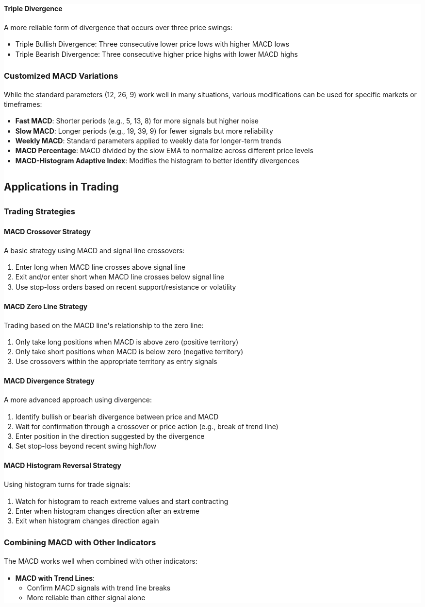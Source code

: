 #### Triple Divergence
A more reliable form of divergence that occurs over three price swings:
- Triple Bullish Divergence: Three consecutive lower price lows with higher MACD lows
- Triple Bearish Divergence: Three consecutive higher price highs with lower MACD highs

### Customized MACD Variations

While the standard parameters (12, 26, 9) work well in many situations, various modifications can be used for specific markets or timeframes:

- **Fast MACD**: Shorter periods (e.g., 5, 13, 8) for more signals but higher noise
- **Slow MACD**: Longer periods (e.g., 19, 39, 9) for fewer signals but more reliability
- **Weekly MACD**: Standard parameters applied to weekly data for longer-term trends
- **MACD Percentage**: MACD divided by the slow EMA to normalize across different price levels
- **MACD-Histogram Adaptive Index**: Modifies the histogram to better identify divergences

## Applications in Trading

### Trading Strategies

#### MACD Crossover Strategy
A basic strategy using MACD and signal line crossovers:
1. Enter long when MACD line crosses above signal line
2. Exit and/or enter short when MACD line crosses below signal line
3. Use stop-loss orders based on recent support/resistance or volatility

#### MACD Zero Line Strategy
Trading based on the MACD line's relationship to the zero line:
1. Only take long positions when MACD is above zero (positive territory)
2. Only take short positions when MACD is below zero (negative territory)
3. Use crossovers within the appropriate territory as entry signals

#### MACD Divergence Strategy
A more advanced approach using divergence:
1. Identify bullish or bearish divergence between price and MACD
2. Wait for confirmation through a crossover or price action (e.g., break of trend line)
3. Enter position in the direction suggested by the divergence
4. Set stop-loss beyond recent swing high/low

#### MACD Histogram Reversal Strategy
Using histogram turns for trade signals:
1. Watch for histogram to reach extreme values and start contracting
2. Enter when histogram changes direction after an extreme
3. Exit when histogram changes direction again

### Combining MACD with Other Indicators

The MACD works well when combined with other indicators:

- **MACD with Trend Lines**:
  - Confirm MACD signals with trend line breaks
  - More reliable than either signal alone
